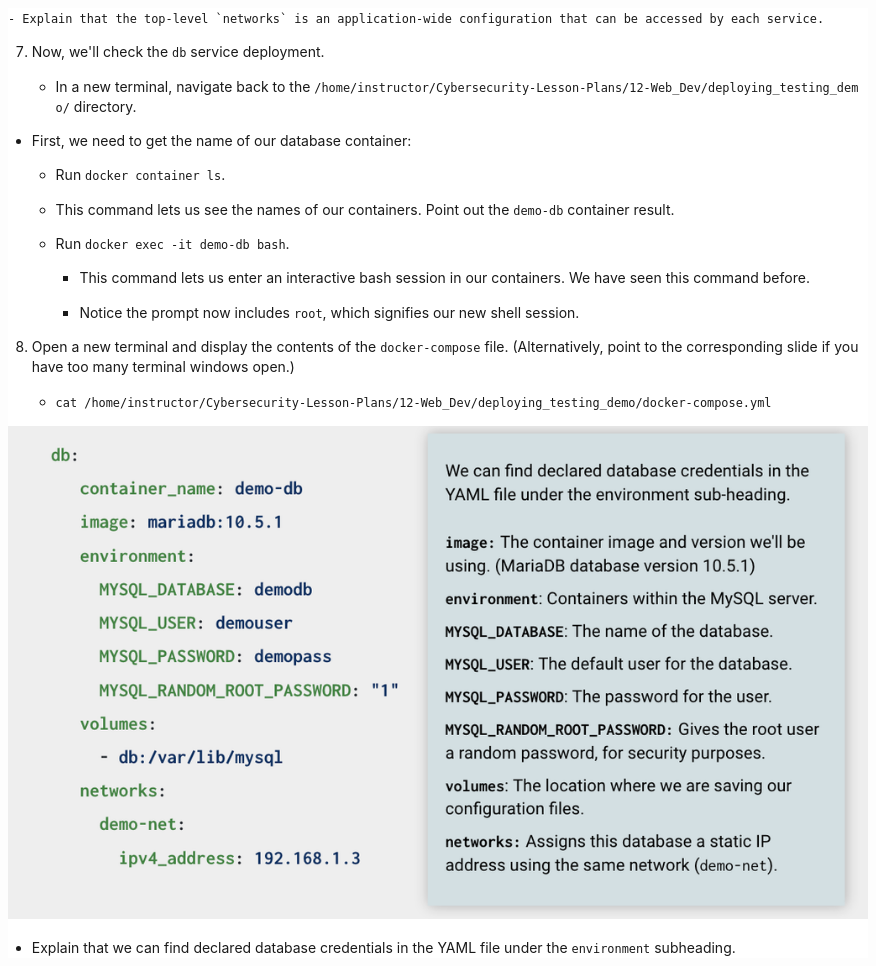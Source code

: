     - Explain that the top-level `networks` is an application-wide configuration that can be accessed by each service.

7. Now, we'll check the `db` service deployment.

    - In a new terminal, navigate back to the `/home/instructor/Cybersecurity-Lesson-Plans/12-Web_Dev/deploying_testing_demo/` directory.

- First, we need to get the name of our database container:
    
    - Run `docker container ls`.
    
    - This command lets us see the names of our containers. Point out the `demo-db` container result.
    
    - Run `docker exec -it demo-db bash`.
    
      - This command lets us enter an interactive bash session in our containers. We have seen this command before.
    
      -  Notice the prompt now includes `root`, which signifies our new shell session.

8. Open a new terminal and display the contents of the `docker-compose` file. (Alternatively, point to the corresponding slide if you have too many terminal windows open.)

    - `cat /home/instructor/Cybersecurity-Lesson-Plans/12-Web_Dev/deploying_testing_demo/docker-compose.yml`

  ![YAML information.](Images/YAML2.png)

   - Explain that we can find declared database credentials in the YAML file under the `environment` subheading.
